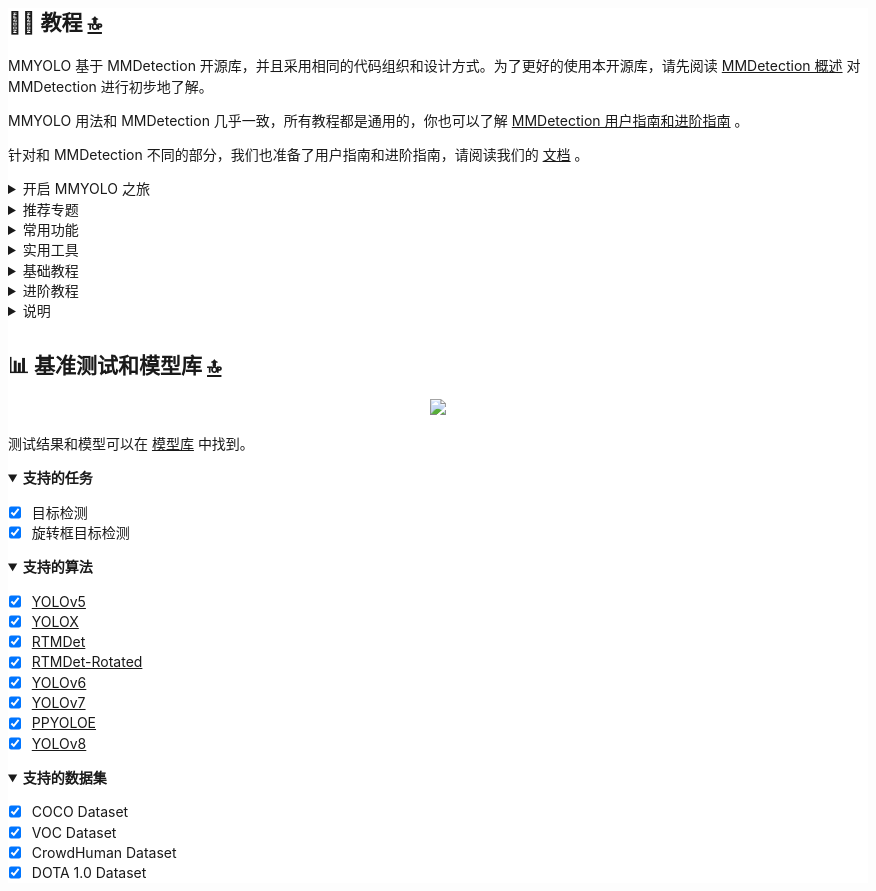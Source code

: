 ## 👨‍🏫 教程 [🔝](#-table-of-contents)

MMYOLO 基于 MMDetection 开源库，并且采用相同的代码组织和设计方式。为了更好的使用本开源库，请先阅读 [MMDetection 概述](https://mmdetection.readthedocs.io/zh_CN/latest/get_started.html) 对 MMDetection 进行初步地了解。

MMYOLO 用法和 MMDetection 几乎一致，所有教程都是通用的，你也可以了解 [MMDetection 用户指南和进阶指南](https://mmdetection.readthedocs.io/zh_CN/3.x/) 。

针对和 MMDetection 不同的部分，我们也准备了用户指南和进阶指南，请阅读我们的 [文档](https://mmyolo.readthedocs.io/zh_CN/latest/) 。

<details><summary>开启 MMYOLO 之旅</summary></details>

<details><summary>推荐专题</summary></details>

<details><summary>常用功能</summary></details>

<details><summary>实用工具</summary></details>

<details><summary>基础教程</summary></details>

<details><summary>进阶教程</summary></details>

<details><summary>说明</summary></details>

## 📊 基准测试和模型库 [🔝](#-table-of-contents)

<div align=center>
<img src="https://user-images.githubusercontent.com/17425982/222087414-168175cc-dae6-4c5c-a8e3-3109a152dd19.png"/>
</div>

测试结果和模型可以在 [模型库](docs/zh_cn/model_zoo.md) 中找到。

<details open>
<summary><b>支持的任务</b></summary>

- [x] 目标检测
- [x] 旋转框目标检测

</details>

<details open>
<summary><b>支持的算法</b></summary>

- [x] [YOLOv5](configs/yolov5)
- [x] [YOLOX](configs/yolox)
- [x] [RTMDet](configs/rtmdet)
- [x] [RTMDet-Rotated](configs/rtmdet)
- [x] [YOLOv6](configs/yolov6)
- [x] [YOLOv7](configs/yolov7)
- [x] [PPYOLOE](configs/ppyoloe)
- [x] [YOLOv8](configs/yolov8)

</details>

<details open>
<summary><b>支持的数据集</b></summary>

- [x] COCO Dataset
- [x] VOC Dataset
- [x] CrowdHuman Dataset
- [x] DOTA 1.0 Dataset
